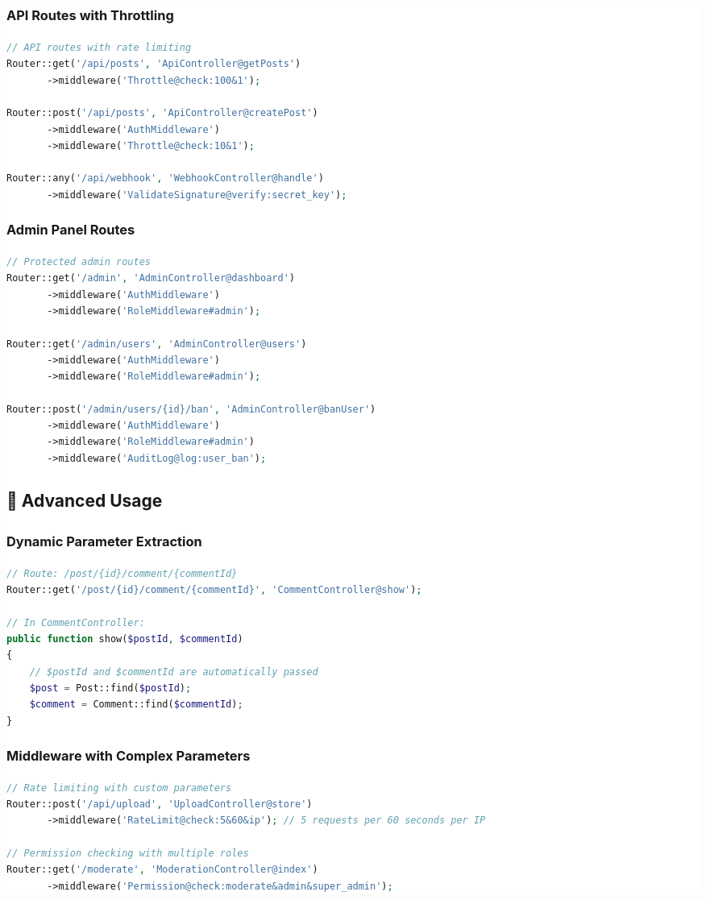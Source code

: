 ### API Routes with Throttling
```php
// API routes with rate limiting
Router::get('/api/posts', 'ApiController@getPosts')
       ->middleware('Throttle@check:100&1');

Router::post('/api/posts', 'ApiController@createPost')
       ->middleware('AuthMiddleware')
       ->middleware('Throttle@check:10&1');

Router::any('/api/webhook', 'WebhookController@handle')
       ->middleware('ValidateSignature@verify:secret_key');
```

### Admin Panel Routes
```php
// Protected admin routes
Router::get('/admin', 'AdminController@dashboard')
       ->middleware('AuthMiddleware')
       ->middleware('RoleMiddleware#admin');

Router::get('/admin/users', 'AdminController@users')
       ->middleware('AuthMiddleware')
       ->middleware('RoleMiddleware#admin');

Router::post('/admin/users/{id}/ban', 'AdminController@banUser')
       ->middleware('AuthMiddleware')
       ->middleware('RoleMiddleware#admin')
       ->middleware('AuditLog@log:user_ban');
```

## 🔧 Advanced Usage

### Dynamic Parameter Extraction
```php
// Route: /post/{id}/comment/{commentId}
Router::get('/post/{id}/comment/{commentId}', 'CommentController@show');

// In CommentController:
public function show($postId, $commentId)
{
    // $postId and $commentId are automatically passed
    $post = Post::find($postId);
    $comment = Comment::find($commentId);
}
```

### Middleware with Complex Parameters
```php
// Rate limiting with custom parameters
Router::post('/api/upload', 'UploadController@store')
       ->middleware('RateLimit@check:5&60&ip'); // 5 requests per 60 seconds per IP

// Permission checking with multiple roles
Router::get('/moderate', 'ModerationController@index')
       ->middleware('Permission@check:moderate&admin&super_admin');
```
